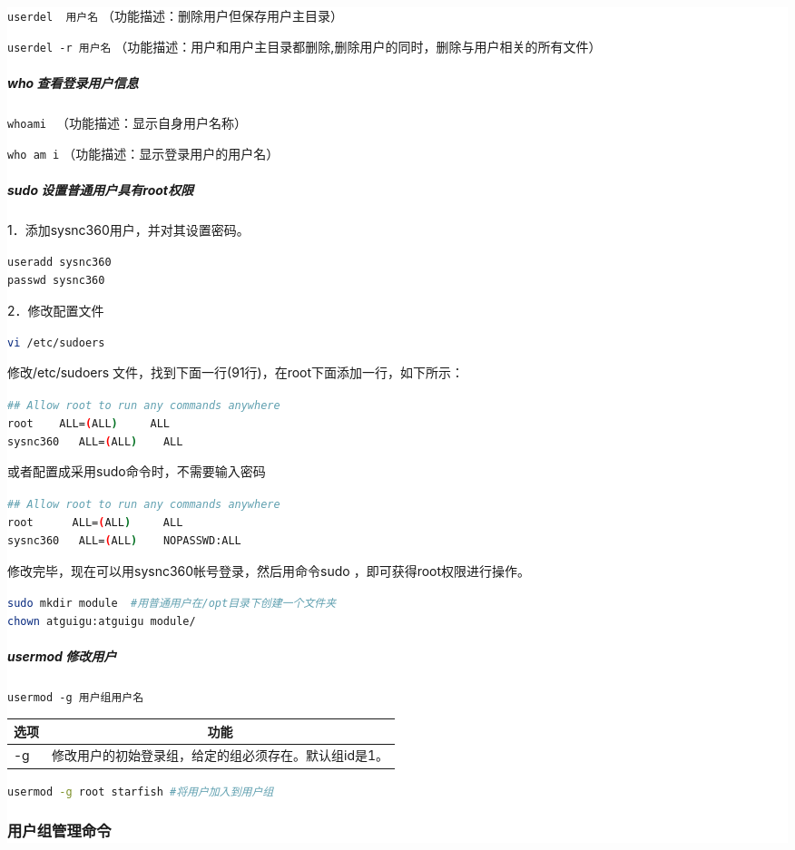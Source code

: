 `userdel  用户名`           （功能描述：删除用户但保存用户主目录）

`userdel -r 用户名`          （功能描述：用户和用户主目录都删除,删除用户的同时，删除与用户相关的所有文件）

##### who 查看登录用户信息

 `whoami `               （功能描述：显示自身用户名称）

`who am i`              （功能描述：显示登录用户的用户名）

##### sudo 设置普通用户具有root权限

1．添加sysnc360用户，并对其设置密码。

```shell
useradd sysnc360
passwd sysnc360
```

2．修改配置文件

```sh
vi /etc/sudoers
```

修改/etc/sudoers 文件，找到下面一行(91行)，在root下面添加一行，如下所示：

```sh
## Allow root to run any commands anywhere
root    ALL=(ALL)     ALL
sysnc360   ALL=(ALL)    ALL
```

或者配置成采用sudo命令时，不需要输入密码

```sh
## Allow root to run any commands anywhere
root      ALL=(ALL)     ALL
sysnc360   ALL=(ALL)    NOPASSWD:ALL
```

修改完毕，现在可以用sysnc360帐号登录，然后用命令sudo ，即可获得root权限进行操作。

```sh
sudo mkdir module  #用普通用户在/opt目录下创建一个文件夹
chown atguigu:atguigu module/
```

##### usermod 修改用户

`usermod -g 用户组用户名`

| 选项 | 功能                                                  |
| ---- | ----------------------------------------------------- |
| -g   | 修改用户的初始登录组，给定的组必须存在。默认组id是1。 |

```sh
usermod -g root starfish #将用户加入到用户组
```

### 用户组管理命令
